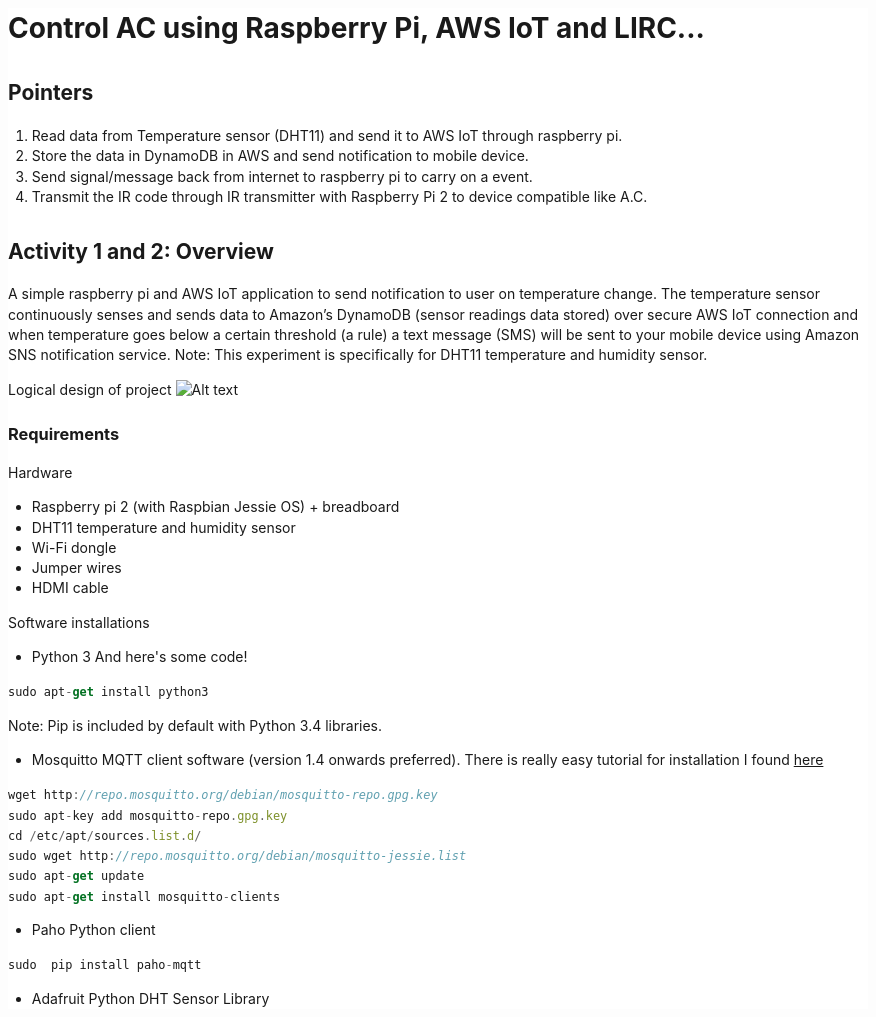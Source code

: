 # Control AC using Raspberry Pi, AWS IoT and LIRC... 

## Pointers
1.  Read data from Temperature sensor (DHT11) and send it to AWS IoT through raspberry pi.
2.  Store the data in DynamoDB in AWS and send notification to mobile device.
3.  Send signal/message back from internet to raspberry pi to carry on a event.
4.  Transmit the IR code through IR transmitter with Raspberry Pi 2 to device compatible like A.C.

## Activity 1 and 2: Overview

 A simple raspberry pi and AWS IoT application to send notification to user on temperature change.  The temperature sensor continuously senses and sends data to Amazon’s DynamoDB (sensor readings data stored) over secure AWS IoT connection and when temperature goes below a certain threshold (a rule) a text message (SMS) will be sent to your mobile device using Amazon SNS notification service.
Note: This experiment is specifically for DHT11 temperature and humidity sensor.

Logical design of project
![Alt text](https://github.com/pdeolankar/Raspberry-pi-Temperature-sensor-AWS-IoT/blob/master/logicaldesignimage.PNG?raw=true ":")

### Requirements

Hardware
* Raspberry pi 2 (with Raspbian Jessie OS) + breadboard  
* DHT11 temperature and humidity sensor
* Wi-Fi dongle
* Jumper wires  
* HDMI cable     	    
  
Software installations
* Python 3 
And here's some code!

```javascript
sudo apt-get install python3	
```
Note:  Pip is included by default with Python 3.4 libraries.
* Mosquitto MQTT client software (version 1.4 onwards preferred). There is really easy tutorial for installation I found [here](http://www.instructables.com/id/Installing-MQTT-BrokerMosquitto-on-Raspberry-Pi/)
```javascript
wget http://repo.mosquitto.org/debian/mosquitto-repo.gpg.key
sudo apt-key add mosquitto-repo.gpg.key
cd /etc/apt/sources.list.d/
sudo wget http://repo.mosquitto.org/debian/mosquitto-jessie.list
sudo apt-get update
sudo apt-get install mosquitto-clients
```
* Paho Python client
```javascript
sudo  pip install paho-mqtt	
```
* Adafruit Python DHT Sensor Library
